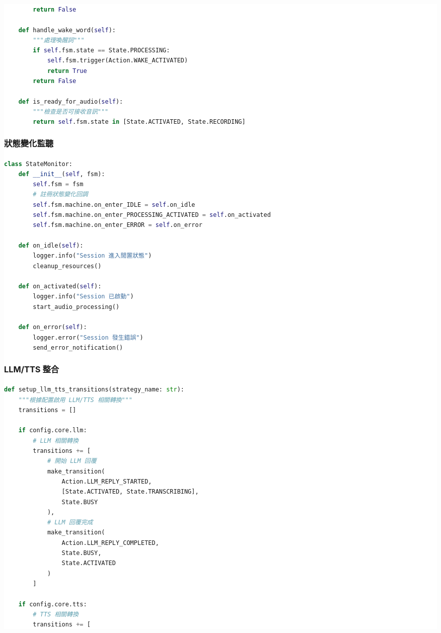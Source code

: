 ```python
        return False
    
    def handle_wake_word(self):
        """處理喚醒詞"""
        if self.fsm.state == State.PROCESSING:
            self.fsm.trigger(Action.WAKE_ACTIVATED)
            return True
        return False
    
    def is_ready_for_audio(self):
        """檢查是否可接收音訊"""
        return self.fsm.state in [State.ACTIVATED, State.RECORDING]
```

### 狀態變化監聽
```python
class StateMonitor:
    def __init__(self, fsm):
        self.fsm = fsm
        # 註冊狀態變化回調
        self.fsm.machine.on_enter_IDLE = self.on_idle
        self.fsm.machine.on_enter_PROCESSING_ACTIVATED = self.on_activated
        self.fsm.machine.on_enter_ERROR = self.on_error
    
    def on_idle(self):
        logger.info("Session 進入閒置狀態")
        cleanup_resources()
    
    def on_activated(self):
        logger.info("Session 已啟動")
        start_audio_processing()
    
    def on_error(self):
        logger.error("Session 發生錯誤")
        send_error_notification()
```

### LLM/TTS 整合
```python
def setup_llm_tts_transitions(strategy_name: str):
    """根據配置啟用 LLM/TTS 相關轉換"""
    transitions = []
    
    if config.core.llm:
        # LLM 相關轉換
        transitions += [
            # 開始 LLM 回覆
            make_transition(
                Action.LLM_REPLY_STARTED,
                [State.ACTIVATED, State.TRANSCRIBING],
                State.BUSY
            ),
            # LLM 回覆完成
            make_transition(
                Action.LLM_REPLY_COMPLETED,
                State.BUSY,
                State.ACTIVATED
            )
        ]
    
    if config.core.tts:
        # TTS 相關轉換
        transitions += [
```